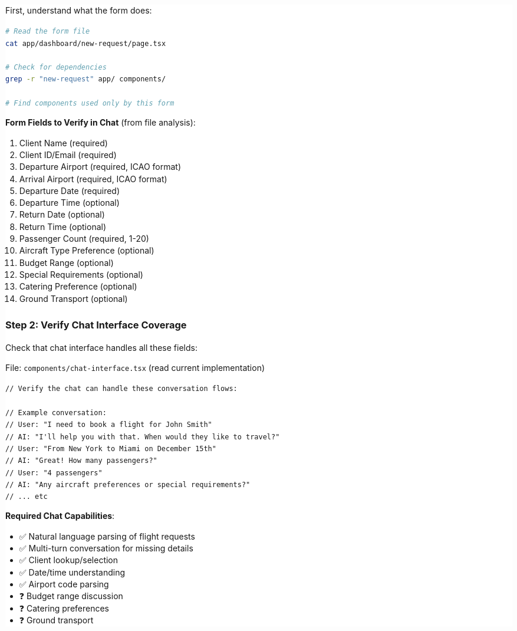 First, understand what the form does:

```bash
# Read the form file
cat app/dashboard/new-request/page.tsx

# Check for dependencies
grep -r "new-request" app/ components/

# Find components used only by this form
```

**Form Fields to Verify in Chat** (from file analysis):
1. Client Name (required)
2. Client ID/Email (required)
3. Departure Airport (required, ICAO format)
4. Arrival Airport (required, ICAO format)
5. Departure Date (required)
6. Departure Time (optional)
7. Return Date (optional)
8. Return Time (optional)
9. Passenger Count (required, 1-20)
10. Aircraft Type Preference (optional)
11. Budget Range (optional)
12. Special Requirements (optional)
13. Catering Preference (optional)
14. Ground Transport (optional)

### Step 2: Verify Chat Interface Coverage

Check that chat interface handles all these fields:

File: `components/chat-interface.tsx` (read current implementation)

```tsx
// Verify the chat can handle these conversation flows:

// Example conversation:
// User: "I need to book a flight for John Smith"
// AI: "I'll help you with that. When would they like to travel?"
// User: "From New York to Miami on December 15th"
// AI: "Great! How many passengers?"
// User: "4 passengers"
// AI: "Any aircraft preferences or special requirements?"
// ... etc
```

**Required Chat Capabilities**:
- ✅ Natural language parsing of flight requests
- ✅ Multi-turn conversation for missing details
- ✅ Client lookup/selection
- ✅ Date/time understanding
- ✅ Airport code parsing
- ❓ Budget range discussion
- ❓ Catering preferences
- ❓ Ground transport
